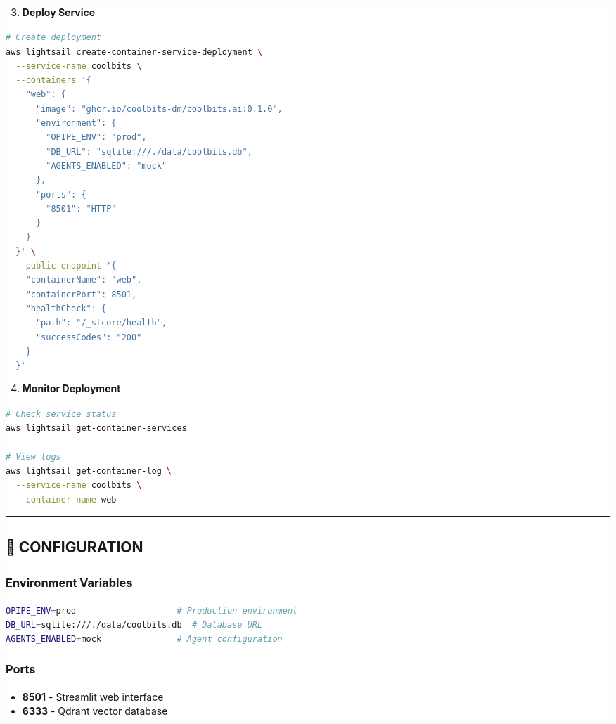 3. **Deploy Service**
```bash
# Create deployment
aws lightsail create-container-service-deployment \
  --service-name coolbits \
  --containers '{
    "web": {
      "image": "ghcr.io/coolbits-dm/coolbits.ai:0.1.0",
      "environment": {
        "OPIPE_ENV": "prod",
        "DB_URL": "sqlite:///./data/coolbits.db",
        "AGENTS_ENABLED": "mock"
      },
      "ports": {
        "8501": "HTTP"
      }
    }
  }' \
  --public-endpoint '{
    "containerName": "web",
    "containerPort": 8501,
    "healthCheck": {
      "path": "/_stcore/health",
      "successCodes": "200"
    }
  }'
```

4. **Monitor Deployment**
```bash
# Check service status
aws lightsail get-container-services

# View logs
aws lightsail get-container-log \
  --service-name coolbits \
  --container-name web
```

---

## 🔧 **CONFIGURATION**

### **Environment Variables**
```bash
OPIPE_ENV=prod                    # Production environment
DB_URL=sqlite:///./data/coolbits.db  # Database URL
AGENTS_ENABLED=mock               # Agent configuration
```

### **Ports**
- **8501** - Streamlit web interface
- **6333** - Qdrant vector database
